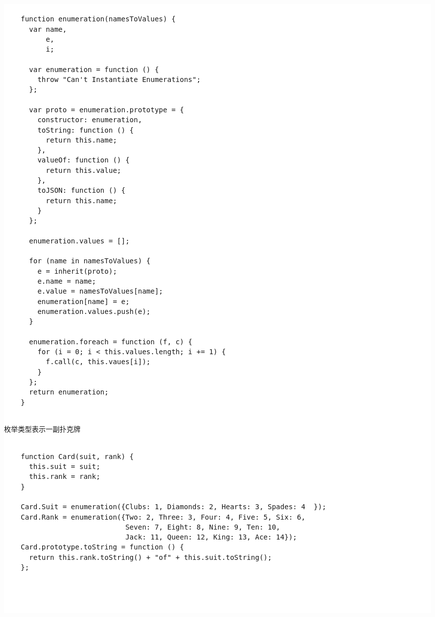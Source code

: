 <pre>

    function enumeration(namesToValues) {
      var name,
    	  e,
    	  i;
    
      var enumeration = function () {
        throw "Can't Instantiate Enumerations";
      };
    
      var proto = enumeration.prototype = {
        constructor: enumeration,
    	toString: function () {
    	  return this.name;
    	},
        valueOf: function () {
    	  return this.value;
    	},
    	toJSON: function () {
    	  return this.name;
    	}
      };
    
      enumeration.values = [];
    
      for (name in namesToValues) {
        e = inherit(proto);
    	e.name = name;
    	e.value = namesToValues[name];
    	enumeration[name] = e;
    	enumeration.values.push(e);
      }
    
      enumeration.foreach = function (f, c) {
        for (i = 0; i < this.values.length; i += 1) {
    	  f.call(c, this.vaues[i]);
    	}
      };
      return enumeration;
    }

</pre>

枚举类型表示一副扑克牌
<pre>

    function Card(suit, rank) {
      this.suit = suit;
      this.rank = rank;
    }
    
    Card.Suit = enumeration({Clubs: 1, Diamonds: 2, Hearts: 3, Spades: 4  });
    Card.Rank = enumeration({Two: 2, Three: 3, Four: 4, Five: 5, Six: 6,
    		                 Seven: 7, Eight: 8, Nine: 9, Ten: 10,
    						 Jack: 11, Queen: 12, King: 13, Ace: 14});
    Card.prototype.toString = function () {
      return this.rank.toString() + "of" + this.suit.toString();
    };
    